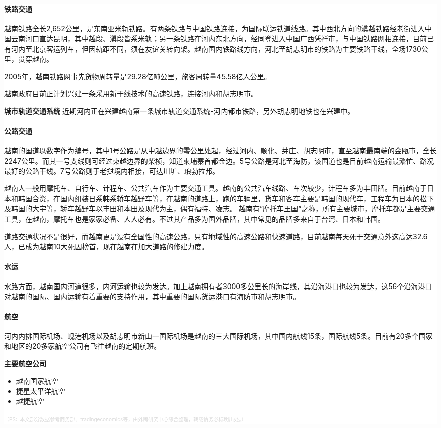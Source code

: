#### 铁路交通

越南铁路全长2,652公里，是东南亚米轨铁路。有两条铁路与中国铁路连接，为国际联运铁道线路。其中西北方向的滇越铁路经老街进入中国云南河口直达昆明，其中越段、滇段皆系米轨；另一条铁路在河内东北方向，经同登进入中国广西凭祥市，与中国铁路网相连接，目前已有河内至北京客运列车，但因轨距不同，须在友谊关转向架。越南国内铁路线方向，河北至胡志明市的铁路为主要铁路干线，全场1730公里，贯穿越南。

2005年，越南铁路网事先货物周转量是29.28亿吨公里，旅客周转量45.58亿人公里。

越南政府目前正计划兴建一条采用新干线技术的高速铁路，连接河内和胡志明市。

**城市轨道交通系统**
近期河内正在兴建越南第一条城市轨道交通系统-河内都市铁路，另外胡志明地铁也在兴建中。

#### 公路交通

越南的国道以数字作为编号，其中1号公路是从中越边界的零公里处起，经过河内、顺化、芽庄、胡志明市，直至越南最南端的金瓯市，全长2247公里。而其一号支线则可经过柬越边界的柴桢，知道柬埔寨首都金边。5号公路是河北至海防，该国道也是目前越南运输最繁忙、路况最好的公路干线。7号公路则于老挝境内相接，可达川圹、琅勃拉邦。

越南人一般用摩托车、自行车、计程车、公共汽车作为主要交通工具。越南的公共汽车线路、车次较少，计程车多为丰田牌。目前越南于日本和韩国合资，在国内组装日系韩系轿车越野车等，在越南的道路上，跑的车辆里，货车和客车主要是韩国的现代车，工程车为日本的松下及韩国的大宇等，轿车越野车以丰田和本田及现代为主，偶有福特、凌志。
越南有”摩托车王国“之称，所有主要城市，摩托车都是主要交通工具，在越南，摩托车也是家家必备、人人必有。不过其产品多为国外品牌，其中常见的品牌多来自于台湾、日本和韩国。

道路交通状况不是很好，而越南更是没有全国性的高速公路，只有地域性的高速公路和快速道路，目前越南每天死于交通意外这高达32.6人，已成为越南10大死因榜首，现在越南在加大道路的修建力度。

#### 水运
水路方面，越南国内河道很多，内河运输也较为发达。加上越南拥有者3000多公里长的海岸线，其沿海港口也较为发达，这56个沿海港口对越南的国际、国内运输有着重要的支持作用，其中重要的国际货运港口有海防市和胡志明市。

#### 航空
河内内排国际机场、岘港机场以及胡志明市新山一国际机场是越南的三大国际机场，其中国内航线15条，国际航线5条。目前有20多个国家和地区的20多家航空公司有飞往越南的定期航班。

**主要航空公司**
- 越南国家航空
- 捷星太平洋航空
- 越捷航空

<font color=#DCDCDC size=1>（PS:  本文部分数据参考商务部、tradingeconomics等，由外跨研究中心综合整理，转载请务必标明出处。）</font>